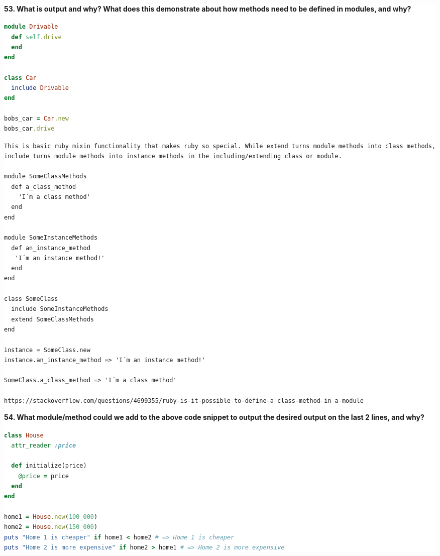 **53.  What is output and why? What does this demonstrate about how methods need to be defined in modules, and why?**


```ruby
module Drivable
  def self.drive
  end
end

class Car
  include Drivable
end

bobs_car = Car.new
bobs_car.drive
```

```
This is basic ruby mixin functionality that makes ruby so special. While extend turns module methods into class methods, include turns module methods into instance methods in the including/extending class or module.

module SomeClassMethods
  def a_class_method
    'I´m a class method'
  end
end

module SomeInstanceMethods
  def an_instance_method
   'I´m an instance method!'
  end
end

class SomeClass
  include SomeInstanceMethods
  extend SomeClassMethods
end

instance = SomeClass.new
instance.an_instance_method => 'I´m an instance method!'

SomeClass.a_class_method => 'I´m a class method'

https://stackoverflow.com/questions/4699355/ruby-is-it-possible-to-define-a-class-method-in-a-module
```

**54. What module/method could we add to the above code snippet to output the desired output on the last 2 lines, and why?**


```ruby
class House
  attr_reader :price

  def initialize(price)
    @price = price
  end
end

home1 = House.new(100_000)
home2 = House.new(150_000)
puts "Home 1 is cheaper" if home1 < home2 # => Home 1 is cheaper
puts "Home 2 is more expensive" if home2 > home1 # => Home 2 is more expensive
```
